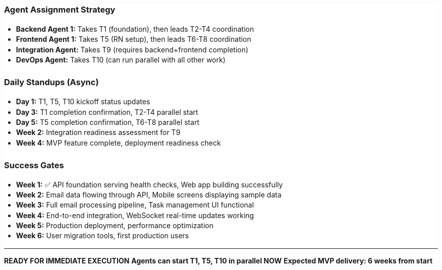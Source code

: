 ### Agent Assignment Strategy
- **Backend Agent 1:** Takes T1 (foundation), then leads T2-T4 coordination
- **Frontend Agent 1:** Takes T5 (RN setup), then leads T6-T8 coordination  
- **Integration Agent:** Takes T9 (requires backend+frontend completion)
- **DevOps Agent:** Takes T10 (can run parallel with all other work)

### Daily Standups (Async)
- **Day 1:** T1, T5, T10 kickoff status updates
- **Day 3:** T1 completion confirmation, T2-T4 parallel start
- **Day 5:** T5 completion confirmation, T6-T8 parallel start
- **Week 2:** Integration readiness assessment for T9
- **Week 4:** MVP feature complete, deployment readiness check

### Success Gates
- **Week 1:** ✅ API foundation serving health checks, Web app building successfully
- **Week 2:** Email data flowing through API, Mobile screens displaying sample data  
- **Week 3:** Full email processing pipeline, Task management UI functional
- **Week 4:** End-to-end integration, WebSocket real-time updates working
- **Week 5:** Production deployment, performance optimization
- **Week 6:** User migration tools, first production users

---

**READY FOR IMMEDIATE EXECUTION**
**Agents can start T1, T5, T10 in parallel NOW** 
**Expected MVP delivery: 6 weeks from start**

